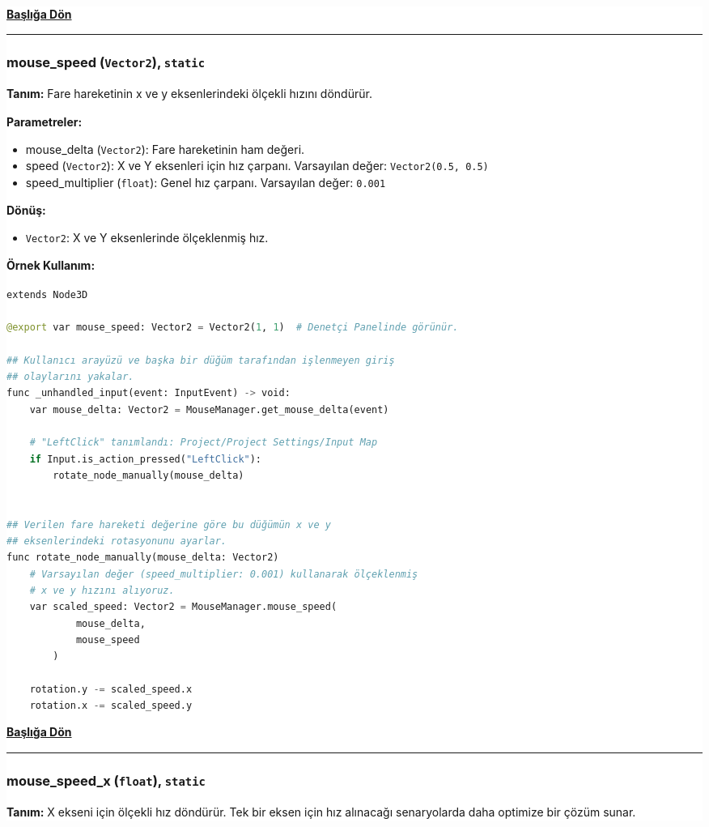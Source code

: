 **[Başlığa Dön](#mousemanager-sınıfı)**

---

### mouse_speed (`Vector2`), `static`

**Tanım:**
Fare hareketinin x ve y eksenlerindeki ölçekli hızını döndürür.

**Parametreler:**
- mouse_delta (`Vector2`): Fare hareketinin ham değeri.
- speed (`Vector2`): X ve Y eksenleri için hız çarpanı. Varsayılan değer: `Vector2(0.5, 0.5)`
- speed_multiplier (`float`): Genel hız çarpanı. Varsayılan değer: `0.001`

**Dönüş:**
- `Vector2`: X ve Y eksenlerinde ölçeklenmiş hız.

**Örnek Kullanım:**
    
```py
extends Node3D

@export var mouse_speed: Vector2 = Vector2(1, 1)  # Denetçi Panelinde görünür.

## Kullanıcı arayüzü ve başka bir düğüm tarafından işlenmeyen giriş
## olaylarını yakalar.
func _unhandled_input(event: InputEvent) -> void:
    var mouse_delta: Vector2 = MouseManager.get_mouse_delta(event)

    # "LeftClick" tanımlandı: Project/Project Settings/Input Map
    if Input.is_action_pressed("LeftClick"):
        rotate_node_manually(mouse_delta)


## Verilen fare hareketi değerine göre bu düğümün x ve y
## eksenlerindeki rotasyonunu ayarlar.
func rotate_node_manually(mouse_delta: Vector2)
    # Varsayılan değer (speed_multiplier: 0.001) kullanarak ölçeklenmiş
    # x ve y hızını alıyoruz.
    var scaled_speed: Vector2 = MouseManager.mouse_speed(
            mouse_delta,
            mouse_speed
        )   

    rotation.y -= scaled_speed.x
    rotation.x -= scaled_speed.y
```

**[Başlığa Dön](#mousemanager-sınıfı)**

---

### mouse_speed_x (`float`), `static`

**Tanım:**
X ekseni için ölçekli hız döndürür. Tek bir eksen için hız alınacağı senaryolarda daha optimize bir çözüm sunar.
